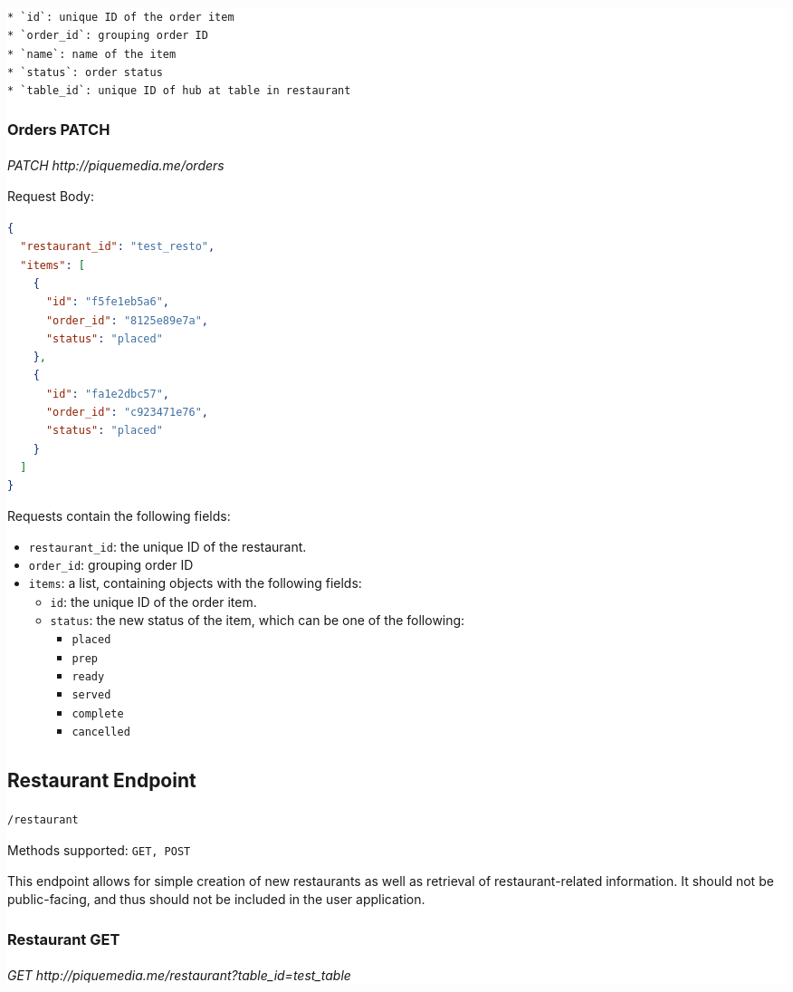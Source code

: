     * `id`: unique ID of the order item
    * `order_id`: grouping order ID
    * `name`: name of the item
    * `status`: order status
    * `table_id`: unique ID of hub at table in restaurant

### Orders PATCH
_PATCH http:\/\/piquemedia.me\/orders_

Request Body:
```json
{
  "restaurant_id": "test_resto",
  "items": [ 
    {
      "id": "f5fe1eb5a6", 
      "order_id": "8125e89e7a", 
      "status": "placed"
    }, 
    {
      "id": "fa1e2dbc57",
      "order_id": "c923471e76", 
      "status": "placed"
    }
  ]
}
```
Requests contain the following fields:
* `restaurant_id`: the unique ID of the restaurant.
* `order_id`: grouping order ID
* `items`: a list, containing objects with the following fields:
    * `id`: the unique ID of the order item.
    * `status`: the new status of the item, which can be one of the following:
        * `placed`
        * `prep`
        * `ready`
        * `served`
        * `complete`
        * `cancelled`

## Restaurant Endpoint
`/restaurant`

Methods supported: `GET, POST`

This endpoint allows for simple creation of new restaurants as well as retrieval
of restaurant-related information. It should not be public-facing, and thus should 
not be included in the user application.

### Restaurant GET
_GET http:\/\/piquemedia.me\/restaurant?table\_id=test\_table_
